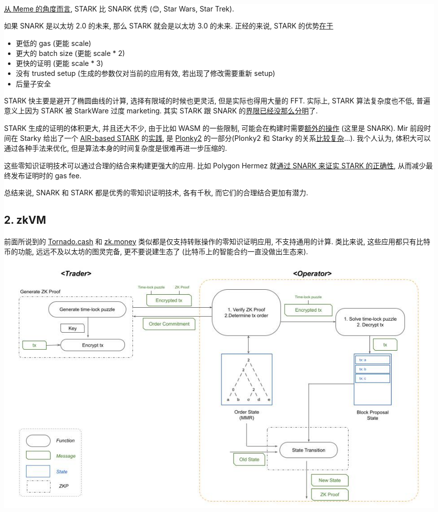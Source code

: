 [从 Meme 的角度而言](https://twitter.com/EliBenSasson/status/1514242653671546890), STARK 比 SNARK 优秀 (😊, Star Wars, Star Trek).

如果 SNARK 是以太坊 2.0 的未来, 那么 STARK 就会是以太坊 3.0 的未来. 正经的来说, STARK 的优势[在于](https://medium.com/starkware/the-cambrian-explosion-of-crypto-proofs-7ac080ac9aed)

- 更低的 gas (更能 scale)
- 更大的 batch size (更能 scale * 2)
- 更快的证明 (更能 scale * 3)
- 没有 trusted setup (生成的参数仅对当前的应用有效, 若出现了修改需要重新 setup)
- 后量子安全

STARK 快主要是避开了椭圆曲线的计算, 选择有限域的时候也更灵活, 但是实际也得用大量的 FFT. 实际上, STARK 算法复杂度也不低, 普遍意义上因为 STARK 被 StarkWare 过度 marketing. 其实 STARK 跟 SNARK 的[界限已经没那么分明](https://twitter.com/izmeckler/status/1527794750190800896)了.

STARK 生成的证明的体积更大, 并且还大不少, 由于比如 WASM 的一些限制, 可能会在构建时需要[额外的操作](https://hackmd.io/V-7Aal05Tiy-ozmzTGBYPA?view=) (这里是 SNARK). Mir 前段时间在 Starky 给出了一个 [AIR-based STARK](https://twitter.com/_bfarmer/status/1511486435077017607) 的[实践](https://github.com/mir-protocol/plonky2/tree/main/starky), 是 [Plonky2](https://blog.polygon.technology/introducing-plonky2/) 的一部分(Plonky2 和 Starky 的关系[比较复杂](https://twitter.com/dlubarov/status/1520090852093091840)...). 我个人认为, 体积大可以通过各种手法来优化, 但是算法本身的时间复杂度是很难再进一步压缩的.

这些零知识证明技术可以通过合理的结合来构建更强大的应用. 比如 Polygon Hermez 就[通过 SNARK 来证实 STARK 的正确性](https://blog.polygon.technology/zkverse-deep-dive-into-polygon-hermez-2-0/), 从而减少最终发布证明时的 gas fee.

总结来说, SNARK 和 STARK 都是优秀的零知识证明技术, 各有千秋, 而它们的合理结合更加有潜力.

## 2. zkVM

前面所说到的 [Tornado.cash](http://Tornado.cash) 和 [zk.money](http://zk.money) 类似都是仅支持转账操作的零知识证明应用, 不支持通用的计算. 类比来说, 这些应用都只有比特币的功能, 远远不及以太坊的图灵完备, 更不要说建生态了 (比特币上的智能合约一直没做出生态来).

![](/img/zkvm/radius.jpeg)
